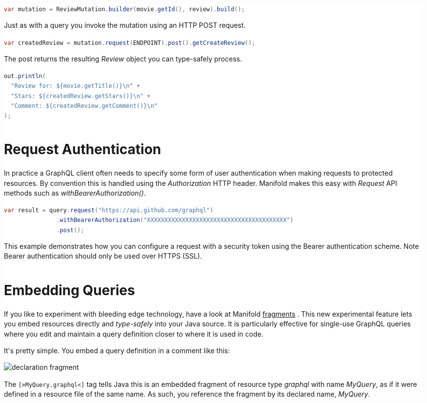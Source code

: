 ```java
var mutation = ReviewMutation.builder(movie.getId(), review).build();
```

Just as with a query you invoke the mutation using an HTTP POST request.

```java
var createdReview = mutation.request(ENDPOINT).post().getCreateReview();
```                                                                  

The post returns the resulting *Review* object you can type-safely process.

```java
out.println(
  "Review for: ${movie.getTitle()}\n" +
  "Stars: ${createdReview.getStars()}\n" +
  "Comment: ${createdReview.getComment()}\n"
);                                                                  
``` 

# Request Authentication

In practice a GraphQL client often needs to specify some form of user authentication when making requests to protected
resources. By convention this is handled using the *Authorization* HTTP header. Manifold makes this easy with
*Request* API methods such as *withBearerAuthorization()*.

```java
var result = query.request("https://api.github.com/graphql")                           
               .withBearerAuthorization("XXXXXXXXXXXXXXXXXXXXXXXXXXXXXXXXXXXXXXXX")
               .post();
```  

This example demonstrates how you can configure a request with a security token using the Bearer authentication scheme.
Note Bearer authentication should only be used over HTTPS (SSL).

# Embedding Queries

If you like to experiment with bleeding edge technology, have a look at
Manifold [fragments](https://github.com/manifold-systems/manifold/tree/master/manifold-core-parent/manifold#embedding-with-fragments-experimental)
.
This new experimental feature lets you embed resources directly and *type-safely* into your Java source. It is
particularly effective for single-use GraphQL queries where you edit and maintain a query definition closer to where it
is used in code.

It's pretty simple. You embed a query definition in a comment like this:

<p><img src="http://manifold.systems/images/fragment_declaration.png" alt="declaration fragment" width="80%" height="80%"/></p>

The `[>MyQuery.graphql<]` tag tells Java this is an embedded fragment of resource type *graphql* with name *MyQuery*, as
if it were defined in a resource file of the same name. As such, you reference the fragment by its declared name,
*MyQuery*.
